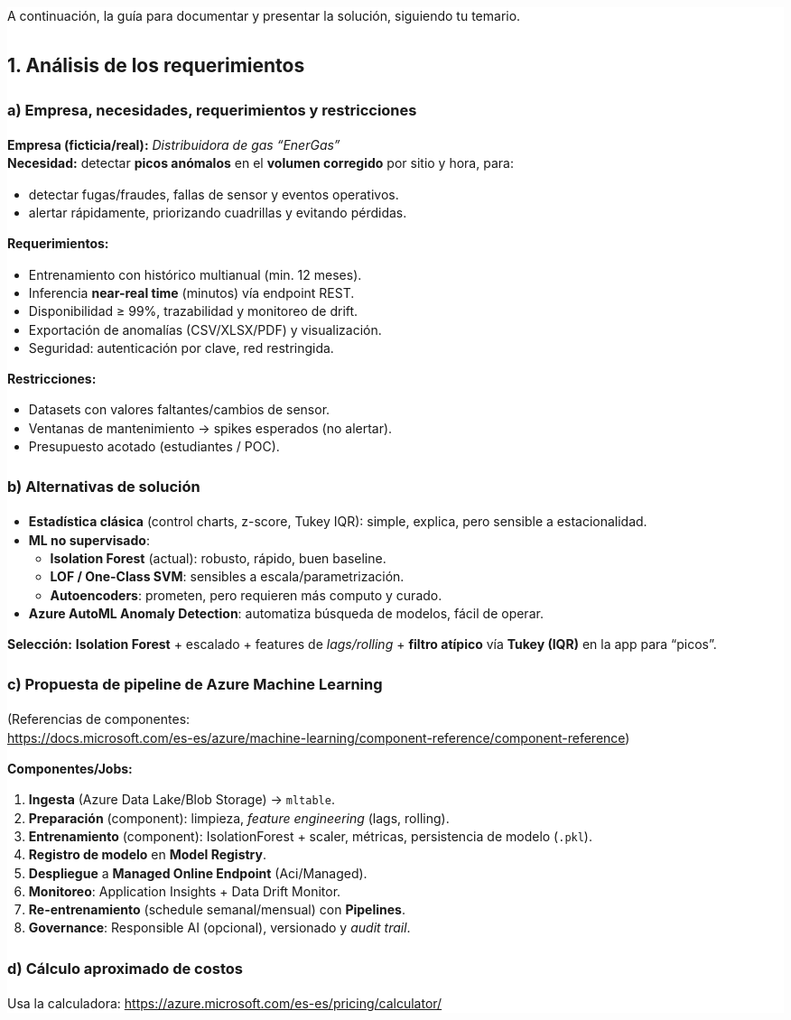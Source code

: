 A continuación, la guía para documentar y presentar la solución, siguiendo tu temario.

## 1. Análisis de los requerimientos

### a) Empresa, necesidades, requerimientos y restricciones
**Empresa (ficticia/real):** *Distribuidora de gas “EnerGas”*  
**Necesidad:** detectar **picos anómalos** en el **volumen corregido** por sitio y hora, para:
- detectar fugas/fraudes, fallas de sensor y eventos operativos.
- alertar rápidamente, priorizando cuadrillas y evitando pérdidas.

**Requerimientos:**
- Entrenamiento con histórico multianual (min. 12 meses).
- Inferencia **near-real time** (minutos) vía endpoint REST.
- Disponibilidad ≥ 99%, trazabilidad y monitoreo de drift.
- Exportación de anomalías (CSV/XLSX/PDF) y visualización.
- Seguridad: autenticación por clave, red restringida.

**Restricciones:**
- Datasets con valores faltantes/cambios de sensor.
- Ventanas de mantenimiento → spikes esperados (no alertar).
- Presupuesto acotado (estudiantes / POC).

### b) Alternativas de solución
- **Estadística clásica** (control charts, z-score, Tukey IQR): simple, explica, pero sensible a estacionalidad.
- **ML no supervisado**:
  - **Isolation Forest** (actual): robusto, rápido, buen baseline.
  - **LOF / One-Class SVM**: sensibles a escala/parametrización.
  - **Autoencoders**: prometen, pero requieren más computo y curado.
- **Azure AutoML Anomaly Detection**: automatiza búsqueda de modelos, fácil de operar.

**Selección:** **Isolation Forest** + escalado + features de *lags/rolling* + **filtro atípico** vía **Tukey (IQR)** en la app para “picos”.

### c) Propuesta de pipeline de Azure Machine Learning
(Referencias de componentes:  
https://docs.microsoft.com/es-es/azure/machine-learning/component-reference/component-reference)

**Componentes/Jobs:**
1. **Ingesta** (Azure Data Lake/Blob Storage) → `mltable`.
2. **Preparación** (component): limpieza, *feature engineering* (lags, rolling).
3. **Entrenamiento** (component): IsolationForest + scaler, métricas, persistencia de modelo (`.pkl`).
4. **Registro de modelo** en **Model Registry**.
5. **Despliegue** a **Managed Online Endpoint** (Aci/Managed).
6. **Monitoreo**: Application Insights + Data Drift Monitor.
7. **Re-entrenamiento** (schedule semanal/mensual) con **Pipelines**.
8. **Governance**: Responsible AI (opcional), versionado y *audit trail*.

### d) Cálculo aproximado de costos
Usa la calculadora: https://azure.microsoft.com/es-es/pricing/calculator/
